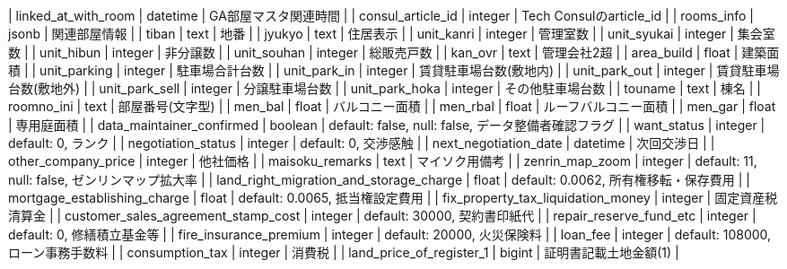 | linked_at_with_room | datetime | GA部屋マスタ関連時間 |
| consul_article_id | integer | Tech Consulのarticle_id |
| rooms_info | jsonb | 関連部屋情報 |
| tiban | text | 地番 |
| jyukyo | text | 住居表示 |
| unit_kanri | integer | 管理室数 |
| unit_syukai | integer | 集会室数 |
| unit_hibun | integer | 非分譲数 |
| unit_souhan | integer | 総販売戸数 |
| kan_ovr | text | 管理会社2超 |
| area_build | float | 建築面積 |
| unit_parking | integer | 駐車場合計台数 |
| unit_park_in | integer | 賃貸駐車場台数(敷地内) |
| unit_park_out | integer | 賃貸駐車場台数(敷地外) |
| unit_park_sell | integer | 分譲駐車場台数 |
| unit_park_hoka | integer | その他駐車場台数 |
| touname | text | 棟名 |
| roomno_ini | text | 部屋番号(文字型) |
| men_bal | float | バルコニー面積 |
| men_rbal | float | ルーフバルコニー面積 |
| men_gar | float | 専用庭面積 |
| data_maintainer_confirmed | boolean | default: false, null: false, データ整備者確認フラグ |
| want_status | integer | default: 0, ランク |
| negotiation_status | integer | default: 0, 交渉感触 |
| next_negotiation_date | datetime | 次回交渉日 |
| other_company_price | integer | 他社価格 |
| maisoku_remarks | text | マイソク用備考 |
| zenrin_map_zoom | integer | default: 11, null: false, ゼンリンマップ拡大率 |
| land_right_migration_and_storage_charge | float | default: 0.0062, 所有権移転・保存費用 |
| mortgage_establishing_charge | float | default: 0.0065, 抵当権設定費用 |
| fix_property_tax_liquidation_money | integer | 固定資産税清算金 |
| customer_sales_agreement_stamp_cost | integer | default: 30000, 契約書印紙代 |
| repair_reserve_fund_etc | integer | default: 0, 修繕積立基金等 |
| fire_insurance_premium | integer | default: 20000, 火災保険料 |
| loan_fee | integer | default: 108000, ローン事務手数料 |
| consumption_tax | integer | 消費税 |
| land_price_of_register_1 | bigint | 証明書記載土地金額(1) |